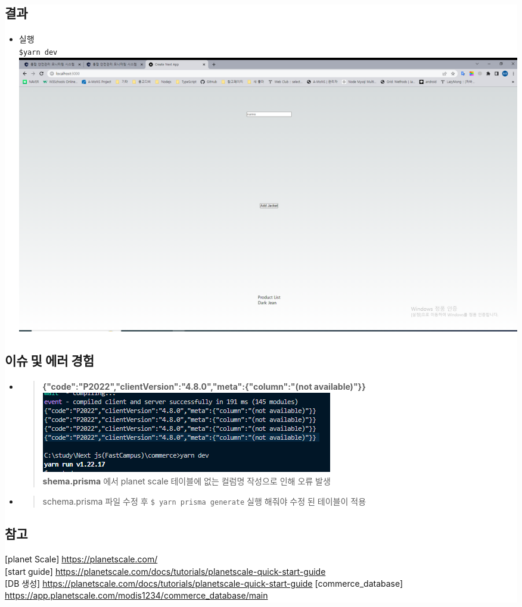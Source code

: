 ## 결과

- 실행  
   `$yarn dev`
  ![결과](./public/snapshot/7.%EA%B2%B0%EA%B3%BC.PNG)

## 이슈 및 에러 경험

- > **{"code":"P2022","clientVersion":"4.8.0","meta":{"column":"(not available)"}}**  
  > ![에러발생](./public/snapshot/2-2.%EC%97%90%EB%9F%AC%EB%B0%9C%EC%83%9D.PNG)  
  > **shema.prisma** 에서 planet scale 테이블에 없는 컬럼명 작성으로 인해 오류 발생
- > schema.prisma 파일 수정 후 `$ yarn prisma generate` 실행 해줘야 수정 된 테이블이 적용

## 참고

[planet Scale] https://planetscale.com/  
[start guide] https://planetscale.com/docs/tutorials/planetscale-quick-start-guide  
[DB 생성] https://planetscale.com/docs/tutorials/planetscale-quick-start-guide
[commerce_database] https://app.planetscale.com/modis1234/commerce_database/main
